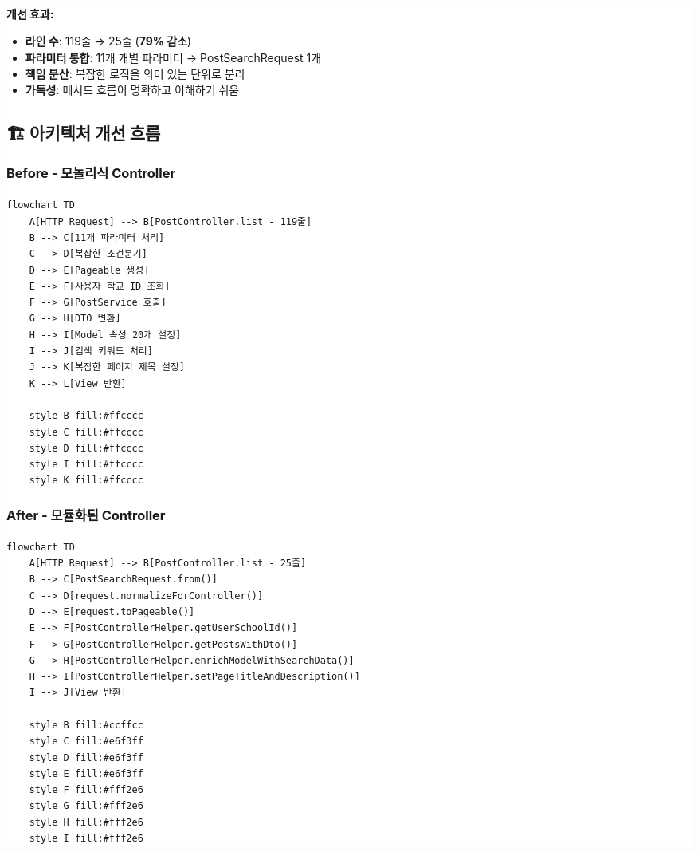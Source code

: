 ```java
```

**개선 효과:**
- **라인 수**: 119줄 → 25줄 (**79% 감소**)
- **파라미터 통합**: 11개 개별 파라미터 → PostSearchRequest 1개
- **책임 분산**: 복잡한 로직을 의미 있는 단위로 분리
- **가독성**: 메서드 흐름이 명확하고 이해하기 쉬움

## 🏗️ 아키텍처 개선 흐름

### Before - 모놀리식 Controller
```mermaid
flowchart TD
    A[HTTP Request] --> B[PostController.list - 119줄]
    B --> C[11개 파라미터 처리]
    C --> D[복잡한 조건분기]
    D --> E[Pageable 생성]
    E --> F[사용자 학교 ID 조회]
    F --> G[PostService 호출]
    G --> H[DTO 변환]
    H --> I[Model 속성 20개 설정]
    I --> J[검색 키워드 처리]
    J --> K[복잡한 페이지 제목 설정]
    K --> L[View 반환]
    
    style B fill:#ffcccc
    style C fill:#ffcccc
    style D fill:#ffcccc
    style I fill:#ffcccc
    style K fill:#ffcccc
```

### After - 모듈화된 Controller
```mermaid
flowchart TD
    A[HTTP Request] --> B[PostController.list - 25줄]
    B --> C[PostSearchRequest.from()]
    C --> D[request.normalizeForController()]
    D --> E[request.toPageable()]
    E --> F[PostControllerHelper.getUserSchoolId()]
    F --> G[PostControllerHelper.getPostsWithDto()]
    G --> H[PostControllerHelper.enrichModelWithSearchData()]
    H --> I[PostControllerHelper.setPageTitleAndDescription()]
    I --> J[View 반환]
    
    style B fill:#ccffcc
    style C fill:#e6f3ff
    style D fill:#e6f3ff
    style E fill:#e6f3ff
    style F fill:#fff2e6
    style G fill:#fff2e6
    style H fill:#fff2e6
    style I fill:#fff2e6
```

